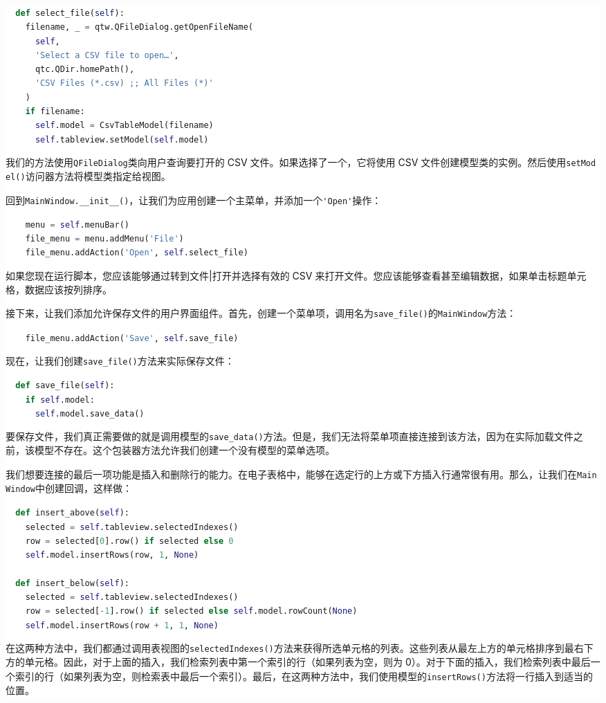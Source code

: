 ```py
  def select_file(self):
    filename, _ = qtw.QFileDialog.getOpenFileName(
      self,
      'Select a CSV file to open…',
      qtc.QDir.homePath(),
      'CSV Files (*.csv) ;; All Files (*)'
    )
    if filename:
      self.model = CsvTableModel(filename)
      self.tableview.setModel(self.model)
```

我们的方法使用`QFileDialog`类向用户查询要打开的 CSV 文件。如果选择了一个，它将使用 CSV 文件创建模型类的实例。然后使用`setModel()`访问器方法将模型类指定给视图。

回到`MainWindow.__init__()`，让我们为应用创建一个主菜单，并添加一个`'Open'`操作：

```py
    menu = self.menuBar()
    file_menu = menu.addMenu('File')
    file_menu.addAction('Open', self.select_file)
```

如果您现在运行脚本，您应该能够通过转到文件|打开并选择有效的 CSV 来打开文件。您应该能够查看甚至编辑数据，如果单击标题单元格，数据应该按列排序。

接下来，让我们添加允许保存文件的用户界面组件。首先，创建一个菜单项，调用名为`save_file()`的`MainWindow`方法：

```py
    file_menu.addAction('Save', self.save_file)
```

现在，让我们创建`save_file()`方法来实际保存文件：

```py
  def save_file(self):
    if self.model:
      self.model.save_data()
```

要保存文件，我们真正需要做的就是调用模型的`save_data()`方法。但是，我们无法将菜单项直接连接到该方法，因为在实际加载文件之前，该模型不存在。这个包装器方法允许我们创建一个没有模型的菜单选项。

我们想要连接的最后一项功能是插入和删除行的能力。在电子表格中，能够在选定行的上方或下方插入行通常很有用。那么，让我们在`MainWindow`中创建回调，这样做：

```py
  def insert_above(self):
    selected = self.tableview.selectedIndexes()
    row = selected[0].row() if selected else 0
    self.model.insertRows(row, 1, None)

  def insert_below(self):
    selected = self.tableview.selectedIndexes()
    row = selected[-1].row() if selected else self.model.rowCount(None)
    self.model.insertRows(row + 1, 1, None)
```

在这两种方法中，我们都通过调用表视图的`selectedIndexes()`方法来获得所选单元格的列表。这些列表从最左上方的单元格排序到最右下方的单元格。因此，对于上面的插入，我们检索列表中第一个索引的行（如果列表为空，则为 0）。对于下面的插入，我们检索列表中最后一个索引的行（如果列表为空，则检索表中最后一个索引）。最后，在这两种方法中，我们使用模型的`insertRows()`方法将一行插入到适当的位置。
